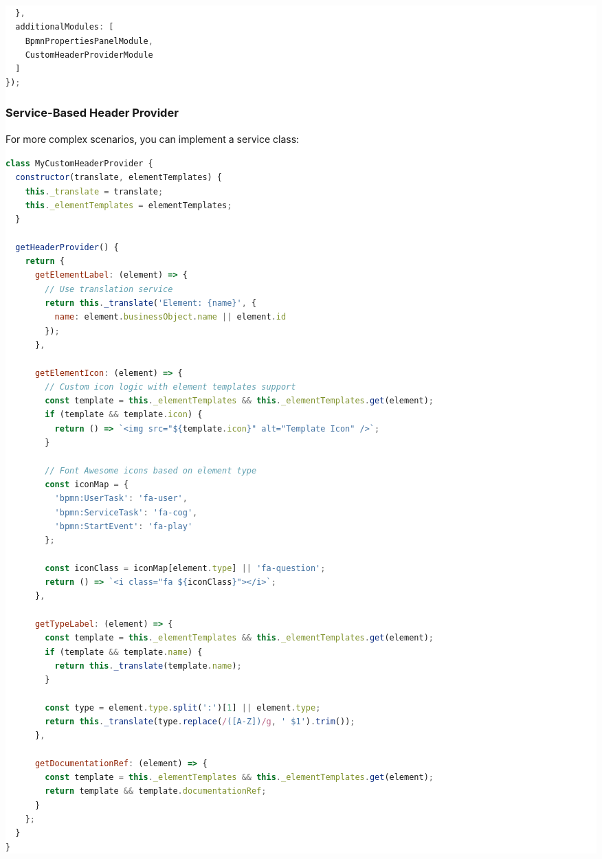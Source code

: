 ```javascript
  },
  additionalModules: [
    BpmnPropertiesPanelModule,
    CustomHeaderProviderModule
  ]
});
```

### Service-Based Header Provider

For more complex scenarios, you can implement a service class:

```javascript
class MyCustomHeaderProvider {
  constructor(translate, elementTemplates) {
    this._translate = translate;
    this._elementTemplates = elementTemplates;
  }
  
  getHeaderProvider() {
    return {
      getElementLabel: (element) => {
        // Use translation service
        return this._translate('Element: {name}', { 
          name: element.businessObject.name || element.id 
        });
      },
      
      getElementIcon: (element) => {
        // Custom icon logic with element templates support
        const template = this._elementTemplates && this._elementTemplates.get(element);
        if (template && template.icon) {
          return () => `<img src="${template.icon}" alt="Template Icon" />`;
        }
        
        // Font Awesome icons based on element type
        const iconMap = {
          'bpmn:UserTask': 'fa-user',
          'bpmn:ServiceTask': 'fa-cog',
          'bpmn:StartEvent': 'fa-play'
        };
        
        const iconClass = iconMap[element.type] || 'fa-question';
        return () => `<i class="fa ${iconClass}"></i>`;
      },
      
      getTypeLabel: (element) => {
        const template = this._elementTemplates && this._elementTemplates.get(element);
        if (template && template.name) {
          return this._translate(template.name);
        }
        
        const type = element.type.split(':')[1] || element.type;
        return this._translate(type.replace(/([A-Z])/g, ' $1').trim());
      },
      
      getDocumentationRef: (element) => {
        const template = this._elementTemplates && this._elementTemplates.get(element);
        return template && template.documentationRef;
      }
    };
  }
}

```